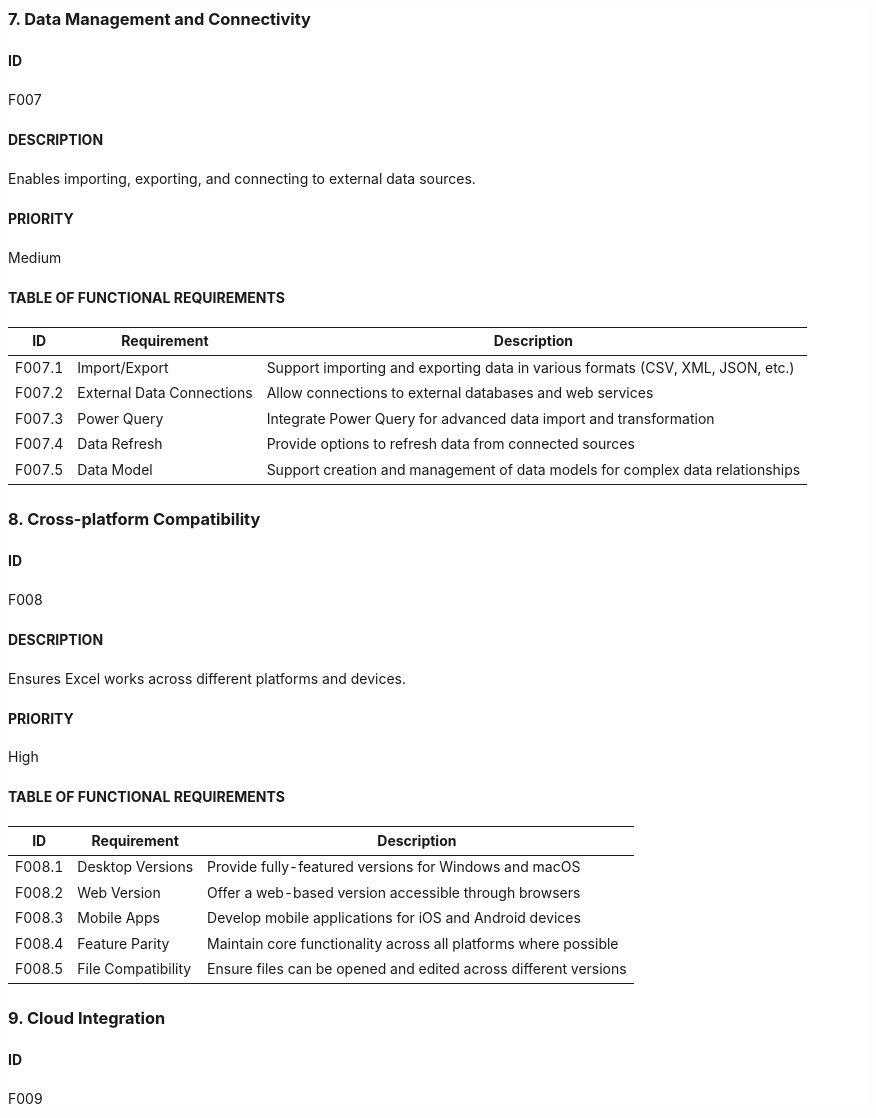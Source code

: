 ### 7. Data Management and Connectivity

#### ID
F007

#### DESCRIPTION
Enables importing, exporting, and connecting to external data sources.

#### PRIORITY
Medium

#### TABLE OF FUNCTIONAL REQUIREMENTS

| ID | Requirement | Description |
|----|-------------|-------------|
| F007.1 | Import/Export | Support importing and exporting data in various formats (CSV, XML, JSON, etc.) |
| F007.2 | External Data Connections | Allow connections to external databases and web services |
| F007.3 | Power Query | Integrate Power Query for advanced data import and transformation |
| F007.4 | Data Refresh | Provide options to refresh data from connected sources |
| F007.5 | Data Model | Support creation and management of data models for complex data relationships |

### 8. Cross-platform Compatibility

#### ID
F008

#### DESCRIPTION
Ensures Excel works across different platforms and devices.

#### PRIORITY
High

#### TABLE OF FUNCTIONAL REQUIREMENTS

| ID | Requirement | Description |
|----|-------------|-------------|
| F008.1 | Desktop Versions | Provide fully-featured versions for Windows and macOS |
| F008.2 | Web Version | Offer a web-based version accessible through browsers |
| F008.3 | Mobile Apps | Develop mobile applications for iOS and Android devices |
| F008.4 | Feature Parity | Maintain core functionality across all platforms where possible |
| F008.5 | File Compatibility | Ensure files can be opened and edited across different versions |

### 9. Cloud Integration

#### ID
F009
